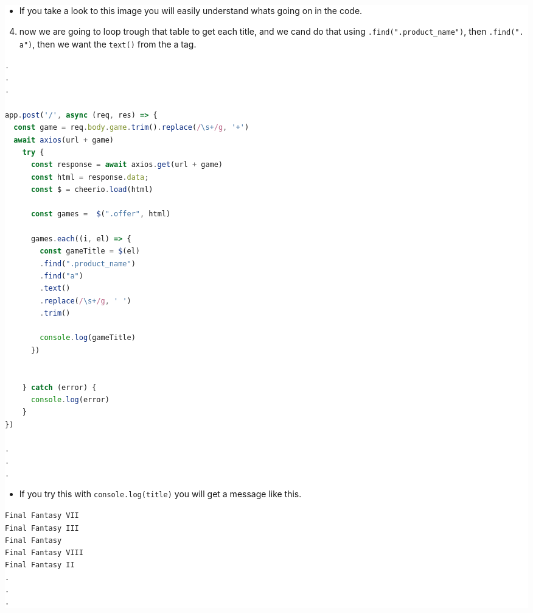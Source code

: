 - If you take a look to this image you will easily understand whats going on in the code.

4. now we are going to loop trough that table to get each title, and we cand do that using `.find(".product_name")`, then `.find(".a")`, then we want the `text()` from the a tag.

```js
.
.
.

app.post('/', async (req, res) => {
  const game = req.body.game.trim().replace(/\s+/g, '+')
  await axios(url + game)
    try {
      const response = await axios.get(url + game)
      const html = response.data;
      const $ = cheerio.load(html)
      
      const games =  $(".offer", html)

      games.each((i, el) => {
        const gameTitle = $(el)
        .find(".product_name") 
        .find("a")
        .text()
        .replace(/\s+/g, ' ')
        .trim()

        console.log(gameTitle)
      })

 
    } catch (error) {
      console.log(error)
    }
})

.
.
.
```

- If you try this with `console.log(title)` you will get a message like this.

```console
Final Fantasy VII
Final Fantasy III
Final Fantasy
Final Fantasy VIII
Final Fantasy II
.
.
.
```
